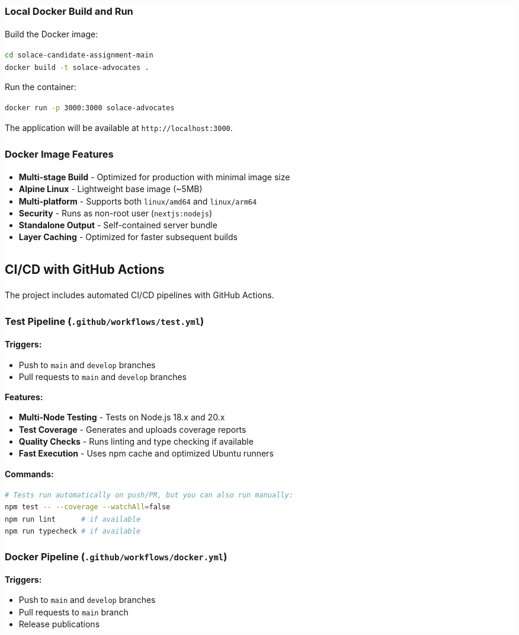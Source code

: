 ### Local Docker Build and Run

Build the Docker image:
```bash
cd solace-candidate-assignment-main
docker build -t solace-advocates .
```

Run the container:
```bash
docker run -p 3000:3000 solace-advocates
```

The application will be available at `http://localhost:3000`.

### Docker Image Features

- **Multi-stage Build** - Optimized for production with minimal image size  
- **Alpine Linux** - Lightweight base image (~5MB)  
- **Multi-platform** - Supports both `linux/amd64` and `linux/arm64`  
- **Security** - Runs as non-root user (`nextjs:nodejs`)  
- **Standalone Output** - Self-contained server bundle  
- **Layer Caching** - Optimized for faster subsequent builds

## CI/CD with GitHub Actions

The project includes automated CI/CD pipelines with GitHub Actions.

### Test Pipeline (`.github/workflows/test.yml`)

**Triggers:**
- Push to `main` and `develop` branches  
- Pull requests to `main` and `develop` branches

**Features:**
- **Multi-Node Testing** - Tests on Node.js 18.x and 20.x
- **Test Coverage** - Generates and uploads coverage reports
- **Quality Checks** - Runs linting and type checking if available
- **Fast Execution** - Uses npm cache and optimized Ubuntu runners

**Commands:**
```bash
# Tests run automatically on push/PR, but you can also run manually:
npm test -- --coverage --watchAll=false
npm run lint      # if available
npm run typecheck # if available
```

### Docker Pipeline (`.github/workflows/docker.yml`)

**Triggers:**
- Push to `main` and `develop` branches
- Pull requests to `main` branch  
- Release publications
